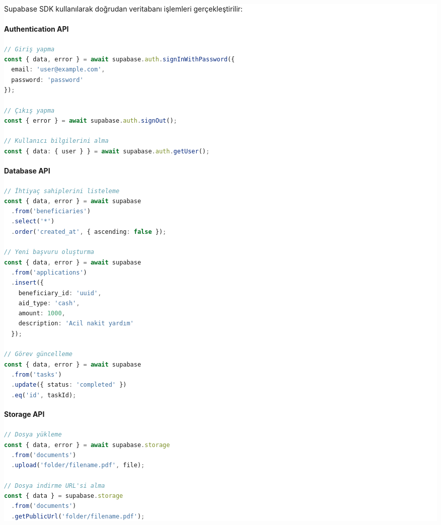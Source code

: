 Supabase SDK kullanılarak doğrudan veritabanı işlemleri gerçekleştirilir:

#### Authentication API
```typescript
// Giriş yapma
const { data, error } = await supabase.auth.signInWithPassword({
  email: 'user@example.com',
  password: 'password'
});

// Çıkış yapma
const { error } = await supabase.auth.signOut();

// Kullanıcı bilgilerini alma
const { data: { user } } = await supabase.auth.getUser();
```

#### Database API
```typescript
// İhtiyaç sahiplerini listeleme
const { data, error } = await supabase
  .from('beneficiaries')
  .select('*')
  .order('created_at', { ascending: false });

// Yeni başvuru oluşturma
const { data, error } = await supabase
  .from('applications')
  .insert({
    beneficiary_id: 'uuid',
    aid_type: 'cash',
    amount: 1000,
    description: 'Acil nakit yardım'
  });

// Görev güncelleme
const { data, error } = await supabase
  .from('tasks')
  .update({ status: 'completed' })
  .eq('id', taskId);
```

#### Storage API
```typescript
// Dosya yükleme
const { data, error } = await supabase.storage
  .from('documents')
  .upload('folder/filename.pdf', file);

// Dosya indirme URL'si alma
const { data } = supabase.storage
  .from('documents')
  .getPublicUrl('folder/filename.pdf');
```
